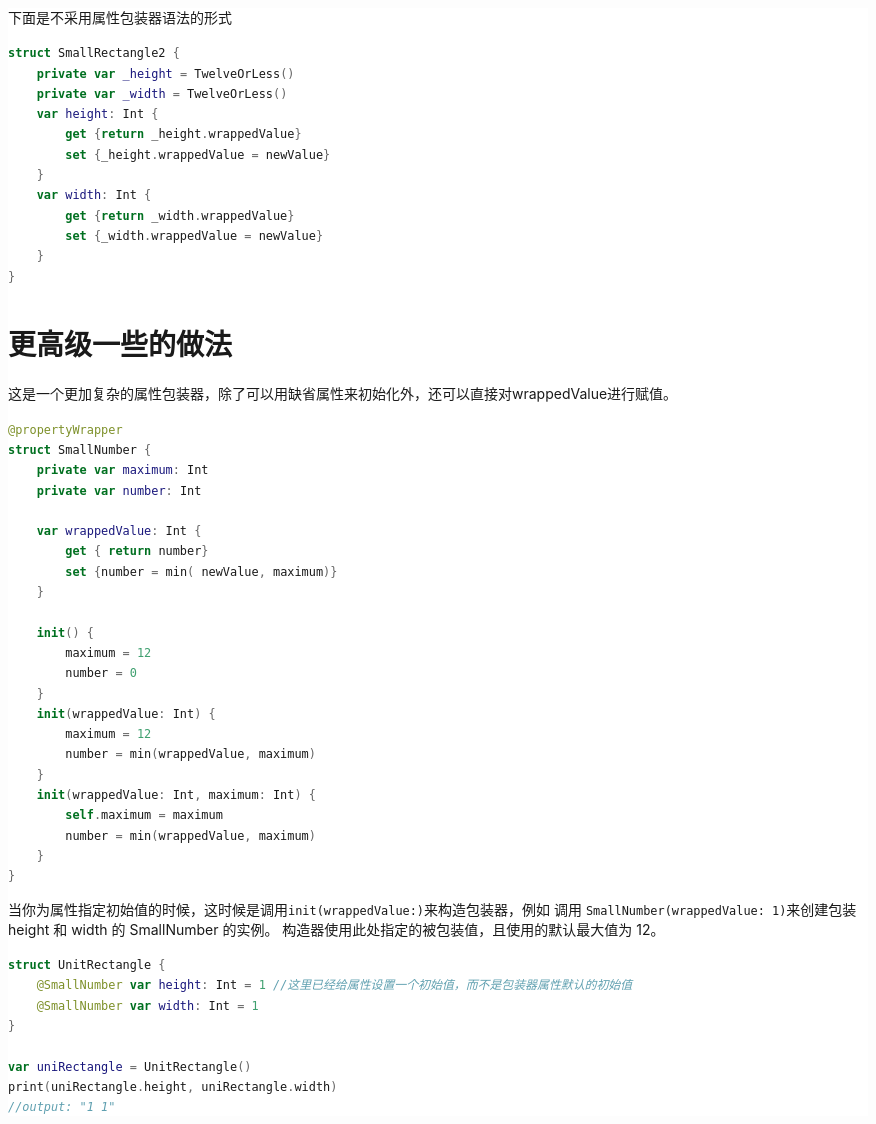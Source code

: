 下面是不采用属性包装器语法的形式

```swift
struct SmallRectangle2 {
    private var _height = TwelveOrLess()
    private var _width = TwelveOrLess()
    var height: Int {
        get {return _height.wrappedValue}
        set {_height.wrappedValue = newValue}
    }
    var width: Int {
        get {return _width.wrappedValue}
        set {_width.wrappedValue = newValue}
    }
}
```

# **更高级一些的做法**

这是一个更加复杂的属性包装器，除了可以用缺省属性来初始化外，还可以直接对wrappedValue进行赋值。

```swift
@propertyWrapper
struct SmallNumber {
    private var maximum: Int
    private var number: Int
    
    var wrappedValue: Int {
        get { return number}
        set {number = min( newValue, maximum)}
    }
    
    init() {
        maximum = 12
        number = 0
    }
    init(wrappedValue: Int) {
        maximum = 12
        number = min(wrappedValue, maximum)
    }
    init(wrappedValue: Int, maximum: Int) {
        self.maximum = maximum
        number = min(wrappedValue, maximum)
    }
}
```

当你为属性指定初始值的时候，这时候是调用`init(wrappedValue:)`来构造包装器，例如
调用 `SmallNumber(wrappedValue: 1)`来创建包装 height 和 width 的 SmallNumber 的实例。
构造器使用此处指定的被包装值，且使用的默认最大值为 12。

```swift
struct UnitRectangle {
    @SmallNumber var height: Int = 1 //这里已经给属性设置一个初始值，而不是包装器属性默认的初始值
    @SmallNumber var width: Int = 1
}

var uniRectangle = UnitRectangle()
print(uniRectangle.height, uniRectangle.width)
//output: "1 1"
```
